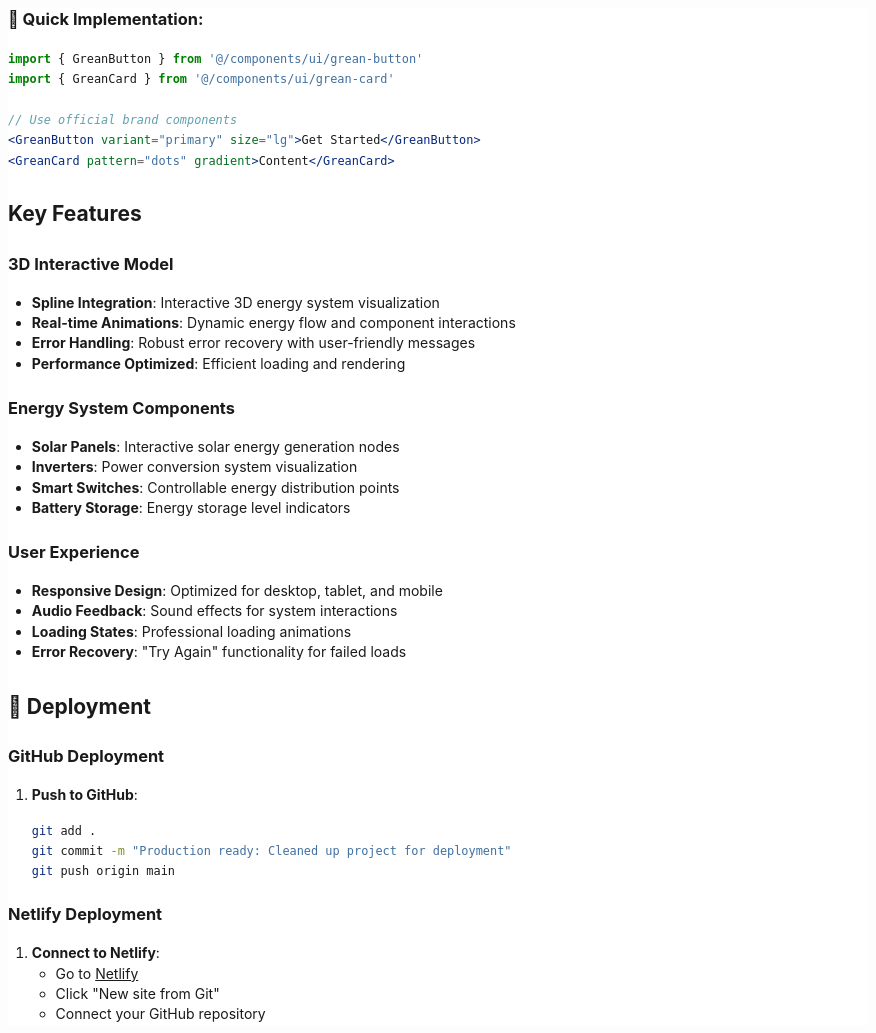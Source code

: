 ### **🚀 Quick Implementation:**
```jsx
import { GreanButton } from '@/components/ui/grean-button'
import { GreanCard } from '@/components/ui/grean-card'

// Use official brand components
<GreanButton variant="primary" size="lg">Get Started</GreanButton>
<GreanCard pattern="dots" gradient>Content</GreanCard>
```

## Key Features

### 3D Interactive Model

- **Spline Integration**: Interactive 3D energy system visualization
- **Real-time Animations**: Dynamic energy flow and component interactions
- **Error Handling**: Robust error recovery with user-friendly messages
- **Performance Optimized**: Efficient loading and rendering

### Energy System Components

- **Solar Panels**: Interactive solar energy generation nodes
- **Inverters**: Power conversion system visualization
- **Smart Switches**: Controllable energy distribution points
- **Battery Storage**: Energy storage level indicators

### User Experience

- **Responsive Design**: Optimized for desktop, tablet, and mobile
- **Audio Feedback**: Sound effects for system interactions
- **Loading States**: Professional loading animations
- **Error Recovery**: "Try Again" functionality for failed loads

## 🚀 Deployment

### GitHub Deployment

1. **Push to GitHub**:
   ```bash
   git add .
   git commit -m "Production ready: Cleaned up project for deployment"
   git push origin main
   ```

### Netlify Deployment

1. **Connect to Netlify**:
   - Go to [Netlify](https://netlify.com)
   - Click "New site from Git"
   - Connect your GitHub repository
